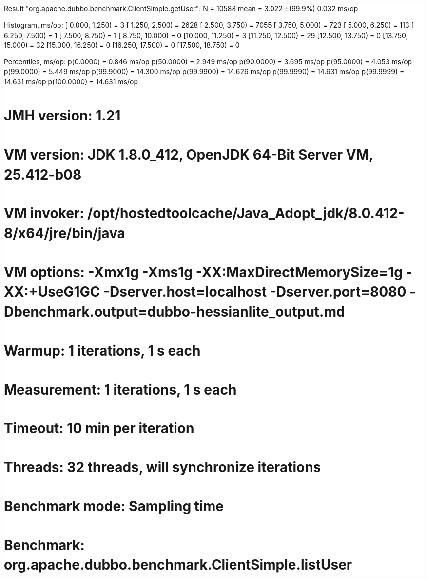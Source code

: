 Result "org.apache.dubbo.benchmark.ClientSimple.getUser":
  N = 10588
  mean =      3.022 ±(99.9%) 0.032 ms/op

  Histogram, ms/op:
    [ 0.000,  1.250) = 3 
    [ 1.250,  2.500) = 2628 
    [ 2.500,  3.750) = 7055 
    [ 3.750,  5.000) = 723 
    [ 5.000,  6.250) = 113 
    [ 6.250,  7.500) = 1 
    [ 7.500,  8.750) = 1 
    [ 8.750, 10.000) = 0 
    [10.000, 11.250) = 3 
    [11.250, 12.500) = 29 
    [12.500, 13.750) = 0 
    [13.750, 15.000) = 32 
    [15.000, 16.250) = 0 
    [16.250, 17.500) = 0 
    [17.500, 18.750) = 0 

  Percentiles, ms/op:
      p(0.0000) =      0.846 ms/op
     p(50.0000) =      2.949 ms/op
     p(90.0000) =      3.695 ms/op
     p(95.0000) =      4.053 ms/op
     p(99.0000) =      5.449 ms/op
     p(99.9000) =     14.300 ms/op
     p(99.9900) =     14.626 ms/op
     p(99.9990) =     14.631 ms/op
     p(99.9999) =     14.631 ms/op
    p(100.0000) =     14.631 ms/op


# JMH version: 1.21
# VM version: JDK 1.8.0_412, OpenJDK 64-Bit Server VM, 25.412-b08
# VM invoker: /opt/hostedtoolcache/Java_Adopt_jdk/8.0.412-8/x64/jre/bin/java
# VM options: -Xmx1g -Xms1g -XX:MaxDirectMemorySize=1g -XX:+UseG1GC -Dserver.host=localhost -Dserver.port=8080 -Dbenchmark.output=dubbo-hessianlite_output.md
# Warmup: 1 iterations, 1 s each
# Measurement: 1 iterations, 1 s each
# Timeout: 10 min per iteration
# Threads: 32 threads, will synchronize iterations
# Benchmark mode: Sampling time
# Benchmark: org.apache.dubbo.benchmark.ClientSimple.listUser
